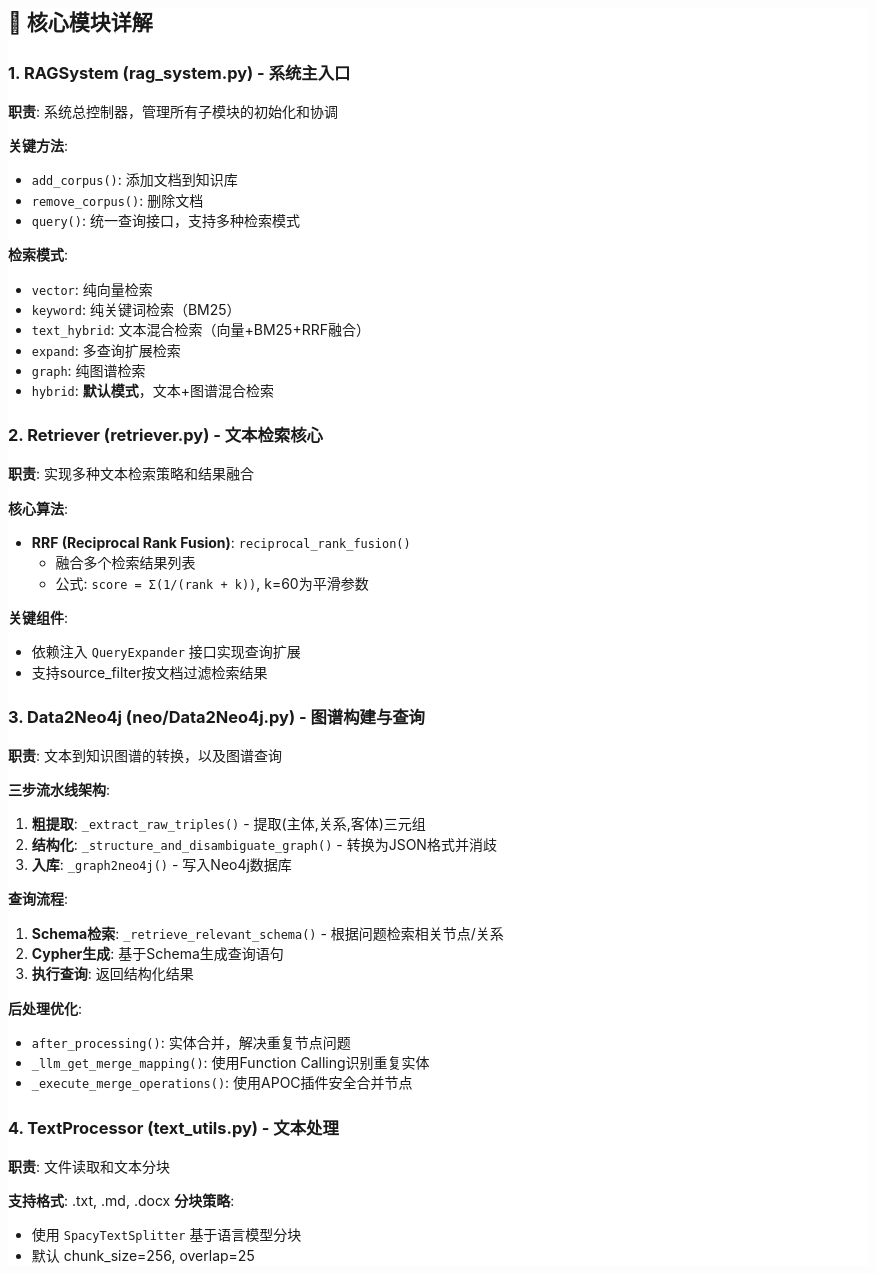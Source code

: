 ## 🔧 核心模块详解

### 1. RAGSystem (rag_system.py) - 系统主入口
**职责**: 系统总控制器，管理所有子模块的初始化和协调

**关键方法**:
- `add_corpus()`: 添加文档到知识库
- `remove_corpus()`: 删除文档
- `query()`: 统一查询接口，支持多种检索模式

**检索模式**:
- `vector`: 纯向量检索
- `keyword`: 纯关键词检索（BM25）
- `text_hybrid`: 文本混合检索（向量+BM25+RRF融合）
- `expand`: 多查询扩展检索
- `graph`: 纯图谱检索
- `hybrid`: **默认模式**，文本+图谱混合检索

### 2. Retriever (retriever.py) - 文本检索核心
**职责**: 实现多种文本检索策略和结果融合

**核心算法**:
- **RRF (Reciprocal Rank Fusion)**: `reciprocal_rank_fusion()` 
  - 融合多个检索结果列表
  - 公式: `score = Σ(1/(rank + k))`, k=60为平滑参数

**关键组件**:
- 依赖注入 `QueryExpander` 接口实现查询扩展
- 支持source_filter按文档过滤检索结果

### 3. Data2Neo4j (neo/Data2Neo4j.py) - 图谱构建与查询
**职责**: 文本到知识图谱的转换，以及图谱查询

**三步流水线架构**:
1. **粗提取**: `_extract_raw_triples()` - 提取(主体,关系,客体)三元组
2. **结构化**: `_structure_and_disambiguate_graph()` - 转换为JSON格式并消歧
3. **入库**: `_graph2neo4j()` - 写入Neo4j数据库

**查询流程**:
1. **Schema检索**: `_retrieve_relevant_schema()` - 根据问题检索相关节点/关系
2. **Cypher生成**: 基于Schema生成查询语句
3. **执行查询**: 返回结构化结果

**后处理优化**:
- `after_processing()`: 实体合并，解决重复节点问题
- `_llm_get_merge_mapping()`: 使用Function Calling识别重复实体
- `_execute_merge_operations()`: 使用APOC插件安全合并节点

### 4. TextProcessor (text_utils.py) - 文本处理
**职责**: 文件读取和文本分块

**支持格式**: .txt, .md, .docx
**分块策略**: 
- 使用 `SpacyTextSplitter` 基于语言模型分块
- 默认 chunk_size=256, overlap=25
